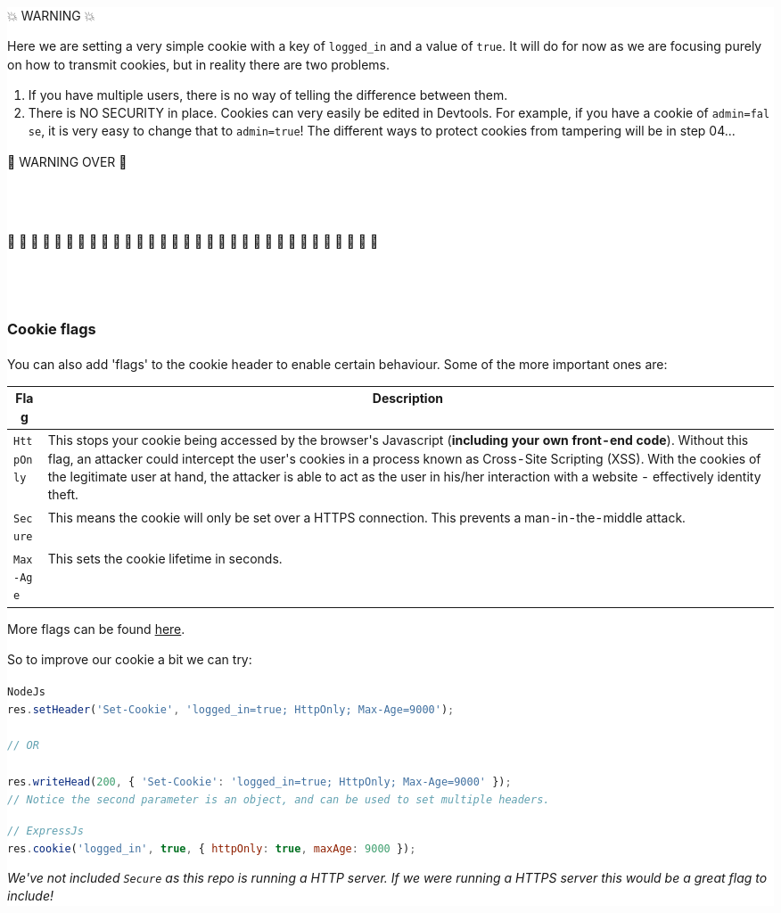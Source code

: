 :boom: WARNING :boom:

Here we are setting a very simple cookie with a key of `logged_in` and a value of `true`. It will do for now as we are focusing purely on how to transmit cookies, but in reality there are two problems.

1. If you have multiple users, there is no way of telling the difference between them.
2. There is NO SECURITY in place. Cookies can very easily be edited in Devtools. For example, if you have a cookie of `admin=false`, it is very easy to change that to `admin=true`! The different ways to protect cookies from tampering will be in step 04...

:star2: WARNING OVER :star2:

<br><br>

:cookie: :cookie: :cookie: :cookie: :cookie: :cookie: :cookie: :cookie: :cookie: :cookie: :cookie: :cookie: :cookie: :cookie: :cookie: :cookie: :cookie: :cookie: :cookie: :cookie: :cookie: :cookie: :cookie: :cookie: :cookie: :cookie: :cookie: :cookie: :cookie: :cookie: :cookie: :cookie:

<br><br>

### Cookie flags
You can also add 'flags' to the cookie header to enable certain behaviour. Some of the more important ones are:

Flag | Description
---|---
`HttpOnly` | This stops your cookie being accessed by the browser's Javascript (**including your own front-end code**). Without this flag, an attacker could intercept the user's cookies in a process known as Cross-Site Scripting (XSS). With the cookies of the legitimate user at hand, the attacker is able to act as the user in his/her interaction with a website - effectively identity theft.
`Secure` | This means the cookie will only be set over a HTTPS connection. This prevents a man-in-the-middle attack.
`Max-Age` | This sets the cookie lifetime in seconds.

More flags can be found [here](https://developer.mozilla.org/en-US/docs/Web/HTTP/Headers/Set-Cookie).

So to improve our cookie a bit we can try:

```javascript
NodeJs
res.setHeader('Set-Cookie', 'logged_in=true; HttpOnly; Max-Age=9000');

// OR

res.writeHead(200, { 'Set-Cookie': 'logged_in=true; HttpOnly; Max-Age=9000' });
// Notice the second parameter is an object, and can be used to set multiple headers.
```

```javascript
// ExpressJs
res.cookie('logged_in', true, { httpOnly: true, maxAge: 9000 });
```

*We've not included ```Secure``` as this repo is running a HTTP server. If we were running a HTTPS server this would be a great flag to include!*
